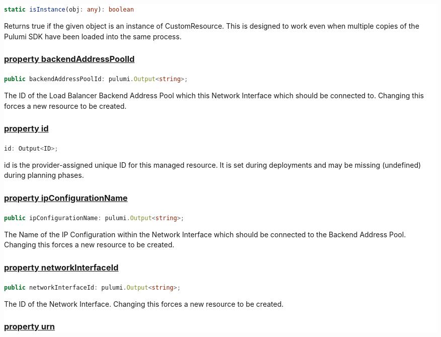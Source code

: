 ```typescript
static isInstance(obj: any): boolean
```


Returns true if the given object is an instance of CustomResource.  This is designed to work even when
multiple copies of the Pulumi SDK have been loaded into the same process.

<h3 class="pdoc-member-header">
<a class="pdoc-child-name" href="https://github.com/pulumi/pulumi-azure/blob/master/sdk/nodejs/network/networkInterfaceBackendAddressPoolAssociation.ts#L26">property backendAddressPoolId</a>
</h3>

```typescript
public backendAddressPoolId: pulumi.Output<string>;
```


The ID of the Load Balancer Backend Address Pool which this Network Interface which should be connected to. Changing this forces a new resource to be created.

<h3 class="pdoc-member-header">
<a class="pdoc-child-name" href="https://github.com/pulumi/pulumi-azure/blob/master/sdk/nodejs/node_modules/@pulumi/pulumi/resource.d.ts#L80">property id</a>
</h3>

```typescript
id: Output<ID>;
```


id is the provider-assigned unique ID for this managed resource.  It is set during
deployments and may be missing (undefined) during planning phases.

<h3 class="pdoc-member-header">
<a class="pdoc-child-name" href="https://github.com/pulumi/pulumi-azure/blob/master/sdk/nodejs/network/networkInterfaceBackendAddressPoolAssociation.ts#L30">property ipConfigurationName</a>
</h3>

```typescript
public ipConfigurationName: pulumi.Output<string>;
```


The Name of the IP Configuration within the Network Interface which should be connected to the Backend Address Pool. Changing this forces a new resource to be created.

<h3 class="pdoc-member-header">
<a class="pdoc-child-name" href="https://github.com/pulumi/pulumi-azure/blob/master/sdk/nodejs/network/networkInterfaceBackendAddressPoolAssociation.ts#L34">property networkInterfaceId</a>
</h3>

```typescript
public networkInterfaceId: pulumi.Output<string>;
```


The ID of the Network Interface. Changing this forces a new resource to be created.

<h3 class="pdoc-member-header">
<a class="pdoc-child-name" href="https://github.com/pulumi/pulumi-azure/blob/master/sdk/nodejs/node_modules/@pulumi/pulumi/resource.d.ts#L11">property urn</a>
</h3>
